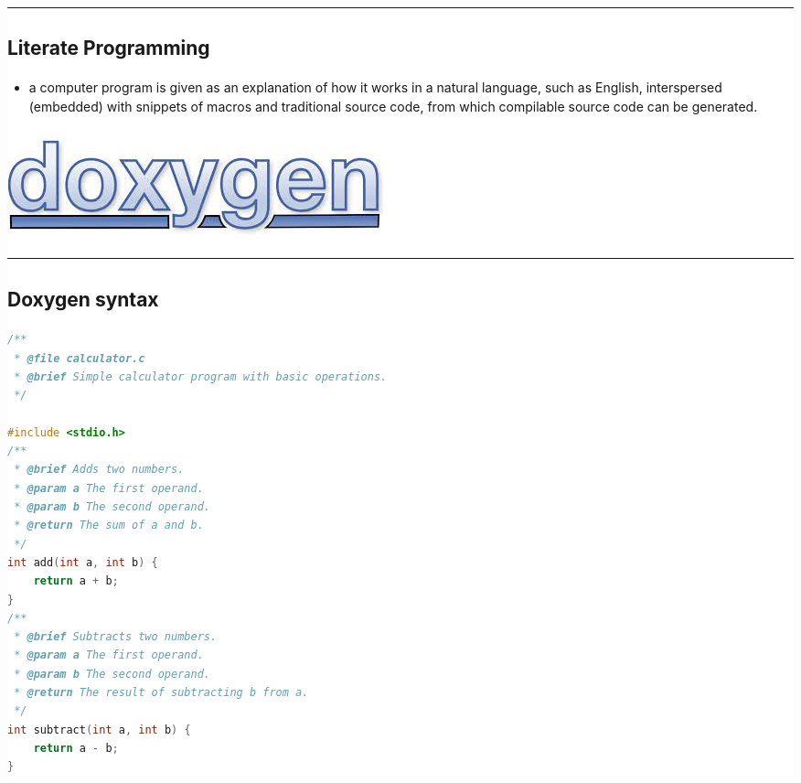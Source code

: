 

---

## Literate Programming
-  a computer program is given as an explanation of how it works in a natural language, such as English, interspersed (embedded) with snippets of macros and traditional source code, from which compilable source code can be generated.

![bg right:40% 80% vertical](../figures/doxygenlogo.jpeg)

---

## Doxygen syntax

<div class="grid grid-cols-2 gap-4">
<div>

```c
/**
 * @file calculator.c
 * @brief Simple calculator program with basic operations.
 */

#include <stdio.h>
/**
 * @brief Adds two numbers.
 * @param a The first operand.
 * @param b The second operand.
 * @return The sum of a and b.
 */
int add(int a, int b) {
    return a + b;
}
/**
 * @brief Subtracts two numbers.
 * @param a The first operand.
 * @param b The second operand.
 * @return The result of subtracting b from a.
 */
int subtract(int a, int b) {
    return a - b;
}
```

</div>
